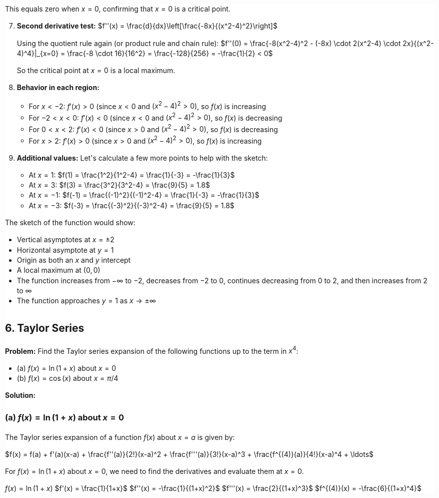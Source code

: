    This equals zero when $x = 0$, confirming that $x = 0$ is a critical point.

7) **Second derivative test:**
   $f''(x) = \frac{d}{dx}\left[\frac{-8x}{(x^2-4)^2}\right]$
   
   Using the quotient rule again (or product rule and chain rule):
   $f''(0) = \frac{-8(x^2-4)^2 - (-8x) \cdot 2(x^2-4) \cdot 2x}{(x^2-4)^4}|_{x=0} = \frac{-8 \cdot 16}{16^2} = \frac{-128}{256} = -\frac{1}{2} < 0$
   
   So the critical point at $x = 0$ is a local maximum.

8) **Behavior in each region:**
   - For $x < -2$: $f'(x) > 0$ (since $x < 0$ and $(x^2-4)^2 > 0$), so $f(x)$ is increasing
   - For $-2 < x < 0$: $f'(x) < 0$ (since $x < 0$ and $(x^2-4)^2 > 0$), so $f(x)$ is decreasing
   - For $0 < x < 2$: $f'(x) < 0$ (since $x > 0$ and $(x^2-4)^2 > 0$), so $f(x)$ is decreasing
   - For $x > 2$: $f'(x) > 0$ (since $x > 0$ and $(x^2-4)^2 > 0$), so $f(x)$ is increasing

9) **Additional values:**
   Let's calculate a few more points to help with the sketch:
   - At $x = 1$: $f(1) = \frac{1^2}{1^2-4} = \frac{1}{-3} = -\frac{1}{3}$
   - At $x = 3$: $f(3) = \frac{3^2}{3^2-4} = \frac{9}{5} = 1.8$
   - At $x = -1$: $f(-1) = \frac{(-1)^2}{(-1)^2-4} = \frac{1}{-3} = -\frac{1}{3}$
   - At $x = -3$: $f(-3) = \frac{(-3)^2}{(-3)^2-4} = \frac{9}{5} = 1.8$

The sketch of the function would show:
- Vertical asymptotes at $x = \pm 2$
- Horizontal asymptote at $y = 1$
- Origin as both an $x$ and $y$ intercept
- A local maximum at $(0,0)$
- The function increases from $-\infty$ to $-2$, decreases from $-2$ to $0$, continues decreasing from $0$ to $2$, and then increases from $2$ to $\infty$
- The function approaches $y = 1$ as $x \to \pm\infty$

## 6. Taylor Series

**Problem:** Find the Taylor series expansion of the following functions up to the term in $x^4$:
* (a) $f(x) = \ln(1+x)$ about $x = 0$
* (b) $f(x) = \cos(x)$ about $x = \pi/4$

**Solution:**

### (a) $f(x) = \ln(1+x)$ about $x = 0$

The Taylor series expansion of a function $f(x)$ about $x = a$ is given by:

$f(x) = f(a) + f'(a)(x-a) + \frac{f''(a)}{2!}(x-a)^2 + \frac{f'''(a)}{3!}(x-a)^3 + \frac{f^{(4)}(a)}{4!}(x-a)^4 + \ldots$

For $f(x) = \ln(1+x)$ about $x = 0$, we need to find the derivatives and evaluate them at $x = 0$.

$f(x) = \ln(1+x)$
$f'(x) = \frac{1}{1+x}$
$f''(x) = -\frac{1}{(1+x)^2}$
$f'''(x) = \frac{2}{(1+x)^3}$
$f^{(4)}(x) = -\frac{6}{(1+x)^4}$
